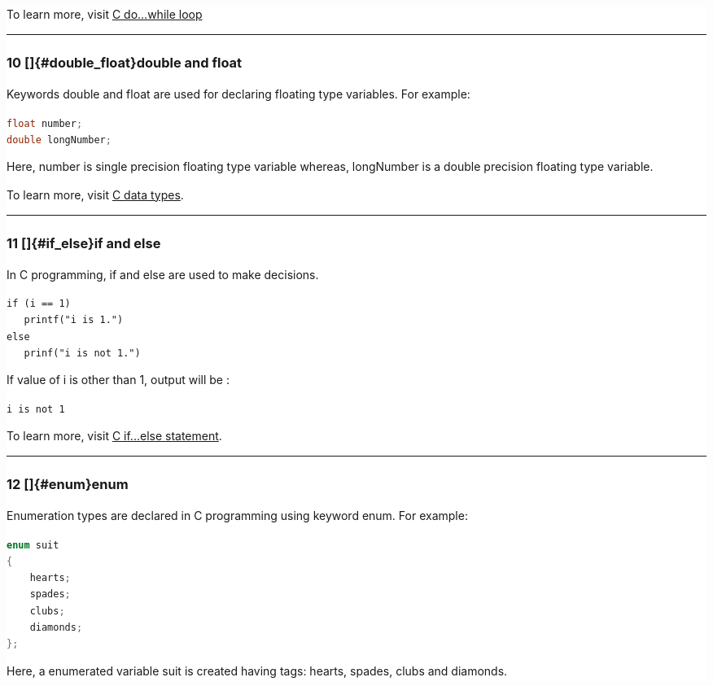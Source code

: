 To learn more, visit [C do...while
loop](/c-programming/c-do-while-loops "C do while loop")

------------------------------------------------------------------------

### 10 []{#double_float}double and float

Keywords double and float are used for declaring floating type
variables. For example:

```C
float number;
double longNumber;
```

Here, number is single precision floating type variable whereas,
longNumber is a double precision floating type variable.

To learn more, visit [C data
types](/c-programming/c-data-types "C data types").

------------------------------------------------------------------------

### 11 []{#if_else}if and else

In C programming, if and else are used to make decisions.

    if (i == 1)
       printf("i is 1.")
    else
       prinf("i is not 1.")

If value of i is other than 1, output will be :

    i is not 1

To learn more, visit [C if...else
statement](/c-programming/c-if-else-statement "C if else").

------------------------------------------------------------------------

### 12 []{#enum}enum

Enumeration types are declared in C programming using keyword enum. For
example:

```C
enum suit
{
    hearts;
    spades;
    clubs;
    diamonds;
};
```

Here, a enumerated variable suit is created having tags: hearts, spades,
clubs and diamonds.
